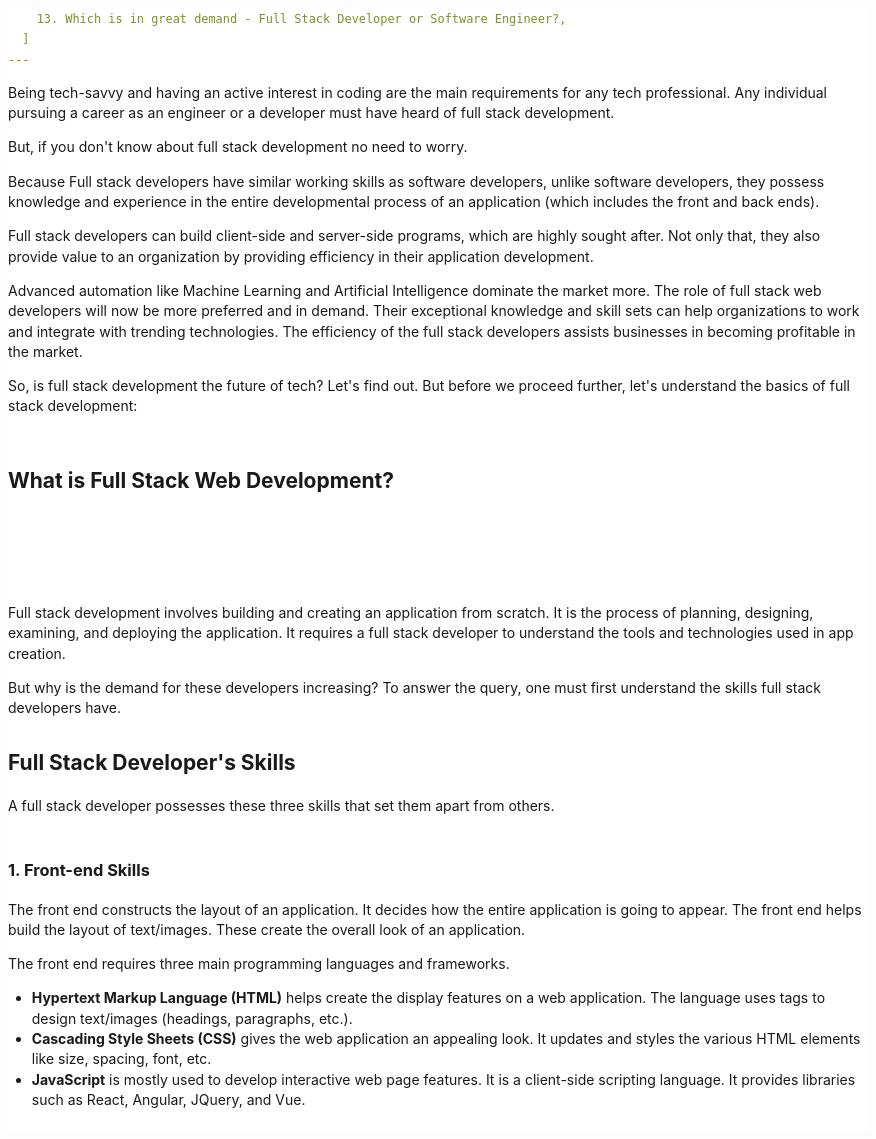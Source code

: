 ```yaml
    13. Which is in great demand - Full Stack Developer or Software Engineer?,
  ]
---
```


Being tech-savvy and having an active interest in coding are the main requirements for any tech professional. Any individual pursuing a career as an engineer or a developer must have heard of full stack development.

But, if you don't know about full stack development no need to worry.

Because Full stack developers have similar working skills as software developers, unlike software developers, they possess knowledge and experience in the entire developmental process of an application (which includes the front and back ends).

Full stack developers can build client-side and server-side programs, which are highly sought after. Not only that, they also provide value to an organization by providing efficiency in their application development.

Advanced automation like Machine Learning and Artificial Intelligence dominate the market more. The role of full stack web developers will now be more preferred and in demand. Their exceptional knowledge and skill sets can help organizations to work and integrate with trending technologies. The efficiency of the full stack developers assists businesses in becoming profitable in the market.

So, is full stack development the future of tech? Let's find out. But before we proceed further, let's understand the basics of full stack development: <br/><br/>

## What is Full Stack Web Development?

</br>

<Image src="https://learnbay-wb.s3.ap-south-1.amazonaws.com/main-blog/blog/fot-2.png" alt="" style="width:100%" class="img"/> <br/><br/>

Full stack development involves building and creating an application from scratch. It is the process of planning, designing, examining, and deploying the application. It requires a full stack developer to understand the tools and technologies used in app creation.

But why is the demand for these developers increasing? To answer the query, one must first understand the skills full stack developers have.

## Full Stack Developer's Skills

A full stack developer possesses these three skills that set them apart from others. <br/><br/>

### 1. Front-end Skills

The front end constructs the layout of an application. It decides how the entire application is going to appear. The front end helps build the layout of text/images. These create the overall look of an application.

The front end requires three main programming languages and frameworks.

- <b>Hypertext Markup Language (HTML)</b> helps create the display features on a web application. The language uses tags to design text/images (headings, paragraphs, etc.).
- <b>Cascading Style Sheets (CSS)</b> gives the web application an appealing look. It updates and styles the various HTML elements like size, spacing, font, etc.
- <b>JavaScript</b> is mostly used to develop interactive web page features. It is a client-side scripting language. It provides libraries such as React, Angular, JQuery, and Vue. <br/><br/>
